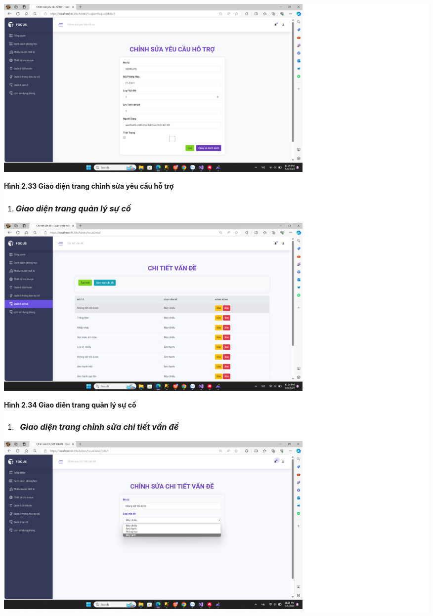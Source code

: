![](demo/Aspose.Words.31067aa1-18b8-45e4-a3fb-37c62ff48090.034.png)

<a name="_toc12541"></a>**Hình 2.33  Giao diện trang chỉnh sửa yêu cầu hỗ trợ**
1. ### <a name="_toc16305"></a><a name="_toc8053"></a><a name="_toc26058"></a><a name="_toc20068"></a>***Giao diện trang quản lý sự cố***
![](demo/Aspose.Words.31067aa1-18b8-45e4-a3fb-37c62ff48090.035.png)

<a name="_toc12900"></a>**Hình 2.34  Giao diên trang quản lý sự cố**

1. ### ` `***<a name="_toc10801"></a><a name="_toc8489"></a><a name="_toc6023"></a><a name="_toc19936"></a>Giao diện trang chỉnh sửa chi tiết vấn đề***
![](demo/Aspose.Words.31067aa1-18b8-45e4-a3fb-37c62ff48090.036.png)
